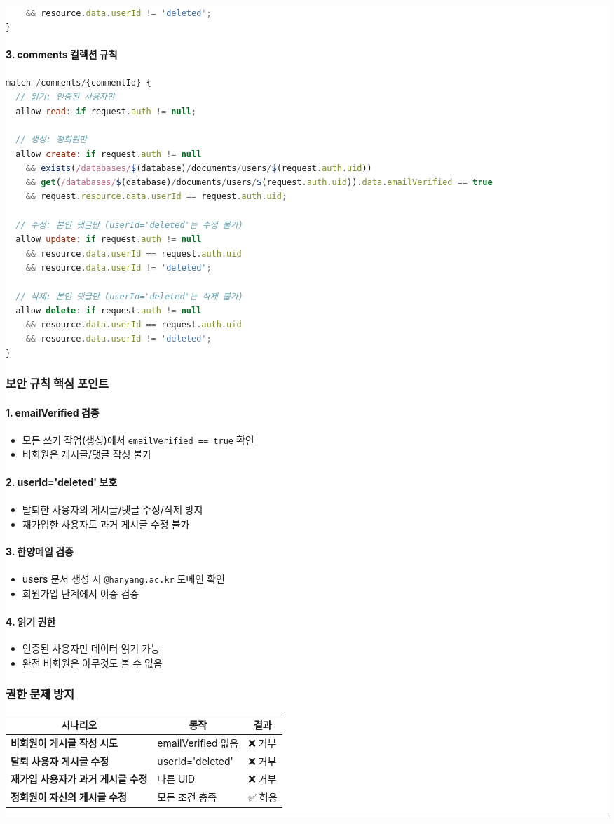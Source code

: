 ```javascript
    && resource.data.userId != 'deleted';
}
```

#### 3. comments 컬렉션 규칙

```javascript
match /comments/{commentId} {
  // 읽기: 인증된 사용자만
  allow read: if request.auth != null;
  
  // 생성: 정회원만
  allow create: if request.auth != null
    && exists(/databases/$(database)/documents/users/$(request.auth.uid))
    && get(/databases/$(database)/documents/users/$(request.auth.uid)).data.emailVerified == true
    && request.resource.data.userId == request.auth.uid;
  
  // 수정: 본인 댓글만 (userId='deleted'는 수정 불가)
  allow update: if request.auth != null
    && resource.data.userId == request.auth.uid
    && resource.data.userId != 'deleted';
  
  // 삭제: 본인 댓글만 (userId='deleted'는 삭제 불가)
  allow delete: if request.auth != null
    && resource.data.userId == request.auth.uid
    && resource.data.userId != 'deleted';
}
```

### 보안 규칙 핵심 포인트

#### 1. emailVerified 검증
- 모든 쓰기 작업(생성)에서 `emailVerified == true` 확인
- 비회원은 게시글/댓글 작성 불가

#### 2. userId='deleted' 보호
- 탈퇴한 사용자의 게시글/댓글 수정/삭제 방지
- 재가입한 사용자도 과거 게시글 수정 불가

#### 3. 한양메일 검증
- users 문서 생성 시 `@hanyang.ac.kr` 도메인 확인
- 회원가입 단계에서 이중 검증

#### 4. 읽기 권한
- 인증된 사용자만 데이터 읽기 가능
- 완전 비회원은 아무것도 볼 수 없음

### 권한 문제 방지

| 시나리오 | 동작 | 결과 |
|---------|------|------|
| **비회원이 게시글 작성 시도** | emailVerified 없음 | ❌ 거부 |
| **탈퇴 사용자 게시글 수정** | userId='deleted' | ❌ 거부 |
| **재가입 사용자가 과거 게시글 수정** | 다른 UID | ❌ 거부 |
| **정회원이 자신의 게시글 수정** | 모든 조건 충족 | ✅ 허용 |

---